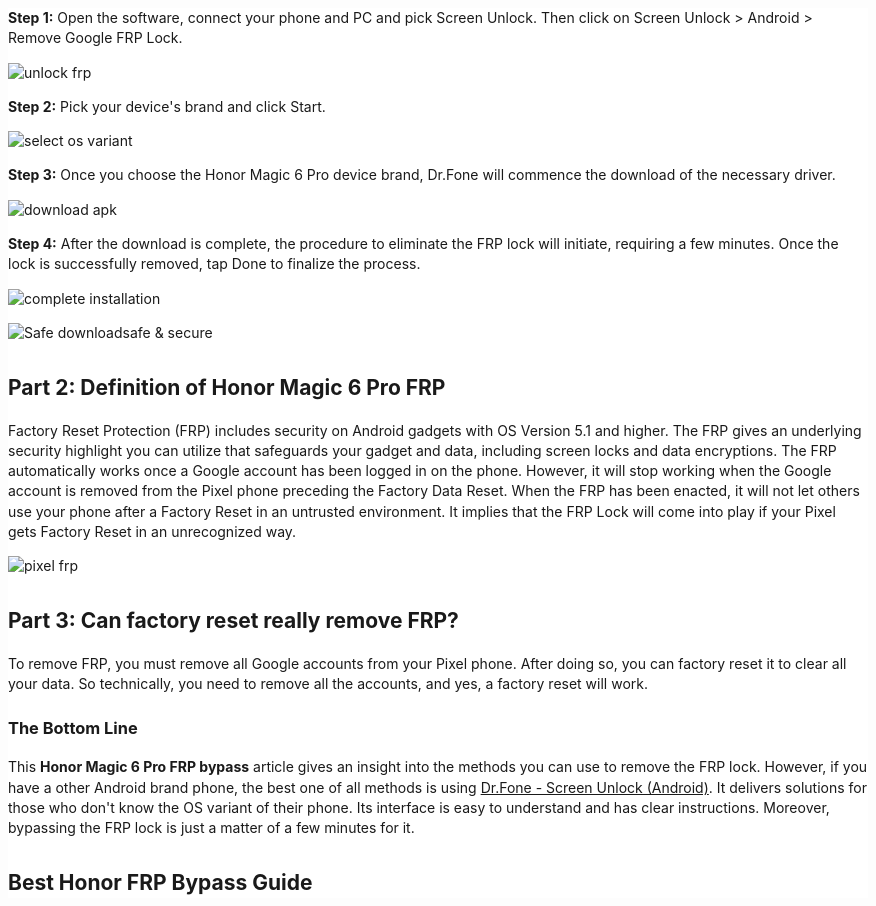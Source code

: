 **Step 1:** Open the software, connect your phone and PC and pick Screen Unlock. Then click on Screen Unlock > Android > Remove Google FRP Lock.

![unlock frp](https://images.wondershare.com/drfone/guide/android-screen-unlock-3.png)

**Step 2:** Pick your device's brand and click Start.

![select os variant](https://images.wondershare.com/drfone/guide/remove-android-frp-lock-1.png)

**Step 3:** Once you choose the Honor Magic 6 Pro device brand, Dr.Fone will commence the download of the necessary driver.

![download apk](https://images.wondershare.com/drfone/guide/remove-android-frp-lock-2.png)

**Step 4:** After the download is complete, the procedure to eliminate the FRP lock will initiate, requiring a few minutes. Once the lock is successfully removed, tap Done to finalize the process.

![complete installation](https://images.wondershare.com/drfone/guide/remove-android-frp-lock-4.png)

![Safe download](https://images.wondershare.com/drfone/article/2022/05/security.svg)safe & secure

## Part 2: Definition of Honor Magic 6 Pro  FRP

Factory Reset Protection (FRP) includes security on Android gadgets with OS Version 5.1 and higher. The FRP gives an underlying security highlight you can utilize that safeguards your gadget and data, including screen locks and data encryptions. The FRP automatically works once a Google account has been logged in on the phone. However, it will stop working when the Google account is removed from the Pixel phone preceding the Factory Data Reset. When the FRP has been enacted, it will not let others use your phone after a Factory Reset in an untrusted environment. It implies that the FRP Lock will come into play if your Pixel gets Factory Reset in an unrecognized way.

![pixel frp](https://images.wondershare.com/drfone/article/2022/08/google-pixel-frp-bypass-4.jpg)

## Part 3: Can factory reset really remove FRP?

To remove FRP, you must remove all Google accounts from your Pixel phone. After doing so, you can factory reset it to clear all your data. So technically, you need to remove all the accounts, and yes, a factory reset will work.

### The Bottom Line

This **Honor Magic 6 Pro  FRP bypass** article gives an insight into the methods you can use to remove the FRP lock. However, if you have a other Android brand phone, the best one of all methods is using [Dr.Fone - Screen Unlock (Android)](https://tools.techidaily.com/wondershare-dr-fone-unlock-android-screen/). It delivers solutions for those who don't know the OS variant of their phone. Its interface is easy to understand and has clear instructions. Moreover, bypassing the FRP lock is just a matter of a few minutes for it.




## Best Honor FRP Bypass Guide
